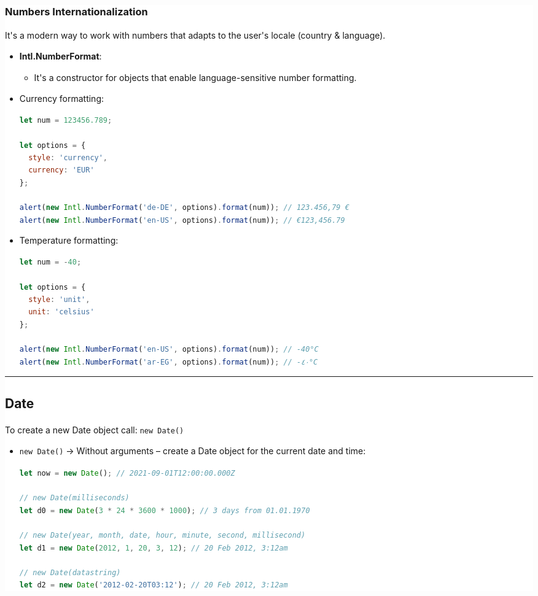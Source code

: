 
### Numbers Internationalization

It's a modern way to work with numbers that adapts to the user's locale (country & language).

- **Intl.NumberFormat**:

  - It's a constructor for objects that enable language-sensitive number formatting.

- Currency formatting:

  ```js
  let num = 123456.789;

  let options = {
    style: 'currency',
    currency: 'EUR'
  };

  alert(new Intl.NumberFormat('de-DE', options).format(num)); // 123.456,79 €
  alert(new Intl.NumberFormat('en-US', options).format(num)); // €123,456.79
  ```

- Temperature formatting:

  ```js
  let num = -40;

  let options = {
    style: 'unit',
    unit: 'celsius'
  };

  alert(new Intl.NumberFormat('en-US', options).format(num)); // -40°C
  alert(new Intl.NumberFormat('ar-EG', options).format(num)); // -٤٠°C
  ```

---

## Date

To create a new Date object call: `new Date()`

- `new Date()` -> Without arguments – create a Date object for the current date and time:

  ```js
  let now = new Date(); // 2021-09-01T12:00:00.000Z

  // new Date(milliseconds)
  let d0 = new Date(3 * 24 * 3600 * 1000); // 3 days from 01.01.1970

  // new Date(year, month, date, hour, minute, second, millisecond)
  let d1 = new Date(2012, 1, 20, 3, 12); // 20 Feb 2012, 3:12am

  // new Date(datastring)
  let d2 = new Date('2012-02-20T03:12'); // 20 Feb 2012, 3:12am
  ```

